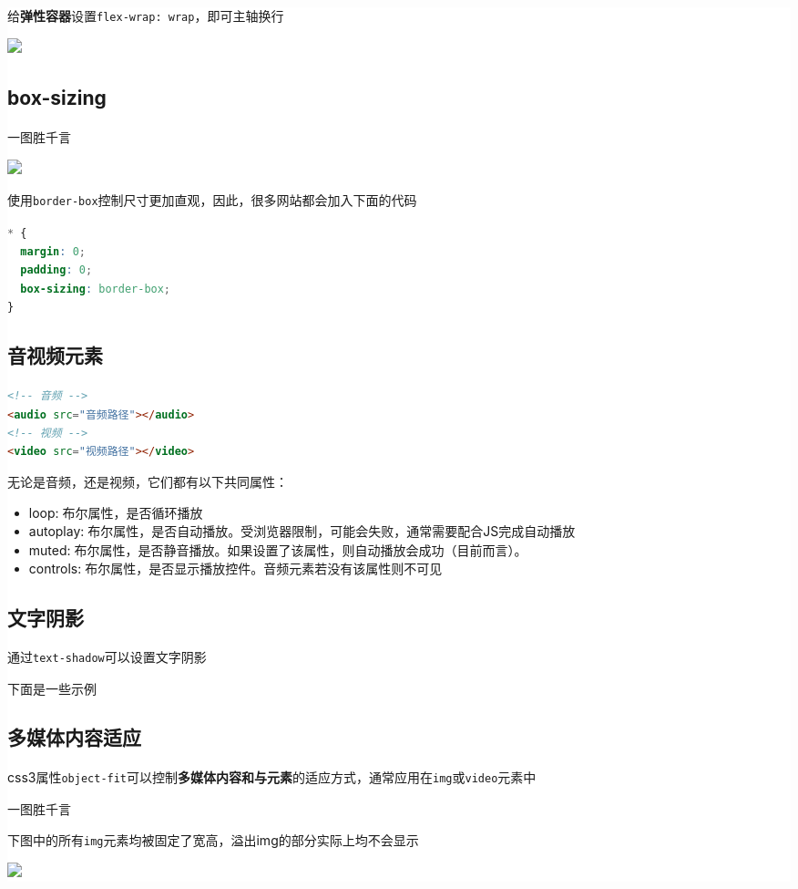给**弹性容器**设置`flex-wrap: wrap`，即可主轴换行

![](http://mdrs.yuanjin.tech/img/20210511123310.png)

## box-sizing

一图胜千言

![](http://mdrs.yuanjin.tech/img/20210514150015.png)

使用`border-box`控制尺寸更加直观，因此，很多网站都会加入下面的代码

```css
* {
  margin: 0;
  padding: 0;
  box-sizing: border-box;
}
```

## 音视频元素

```html
<!-- 音频 -->
<audio src="音频路径"></audio>
<!-- 视频 -->
<video src="视频路径"></video>
```

无论是音频，还是视频，它们都有以下共同属性：

- loop: 布尔属性，是否循环播放
- autoplay: 布尔属性，是否自动播放。受浏览器限制，可能会失败，通常需要配合JS完成自动播放
- muted: 布尔属性，是否静音播放。如果设置了该属性，则自动播放会成功（目前而言）。
- controls: 布尔属性，是否显示播放控件。音频元素若没有该属性则不可见

## 文字阴影

通过`text-shadow`可以设置文字阴影

下面是一些示例

<iframe src="http://mdrs.yuanjin.tech/html/css-manual/text-shadow.html?v=3" style="height:500px;"></iframe>

## 多媒体内容适应

css3属性`object-fit`可以控制**多媒体内容和与元素**的适应方式，通常应用在`img`或`video`元素中

一图胜千言

下图中的所有`img`元素均被固定了宽高，溢出img的部分实际上均不会显示

![](http://mdrs.yuanjin.tech/img/20210514134908.png)
